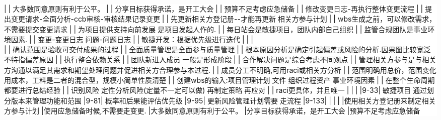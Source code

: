 | |	大多数同意原则有利于公平。
| |	分享目标获得承诺，是开工大会
| |	预算不足考虑应急储备
| |	修改变更日志-再执行整体变更流程
| |	提出变更请求-全面分析-ccb审核-审核结果记录变更
| |	先更新相关方登记册--才能再更新 相关方参与计划
| |	wbs生成之前，可以修改需求，不需要提交变更请求
| |	为项目提供支持向前发展 是项目发起人作的.
| |	每日站会是敏捷项目，团队内部自己组织
| |	监管合规团队是事业环境因素.
| |	变更-变更日志   问题-问题日志
| |	敏捷开发：根据优先级进行迭代
| | |	
| |	确认范围是验收可交付成果的过程
| |	全面质量管理是全面参与质量管理
| |	根本原因分析是确定引起偏差或风险的分析.因果图比较宽泛 不特指偏差原因
| |	执行整合依赖关系
| |	团队新进入成员 一般是形成阶段
| |	合作解决问题是综合考虑不同观点
| |	管理相关方参与是与相关方沟通以满足其需求和期望处理问题并促进相关方合理参与本过程.
| |	成员分工不明确,可用raci或相关方分析
| |	范围明确用总价，范围变化用成本，工料是二者的混合型，规模小简单性质清楚
| |	创建wbs的输入:项目管理计划 文件 组织过程资产 事业环境因素
| |	在整个生命周期都要进行总结经验
| |	识别风险 定性分析风险(定量不一定可以做) 再制定策略 再应对
| |	raci更具体，并且唯一
| | |
|9-33|	敏捷项目 通过划分版本来管理功能和范围
|9-81|	概率和后果能评估优先级
|9-95|	更新风险管理计划需要 走流程
|9-133|	
| | |
|使用相关方登记册来制定相关方参与计划
|使用应急储备时候,不需要走变更.
|大多数同意原则有利于公平。
|分享目标获得承诺，是开工大会
|预算不足考虑应急储备
